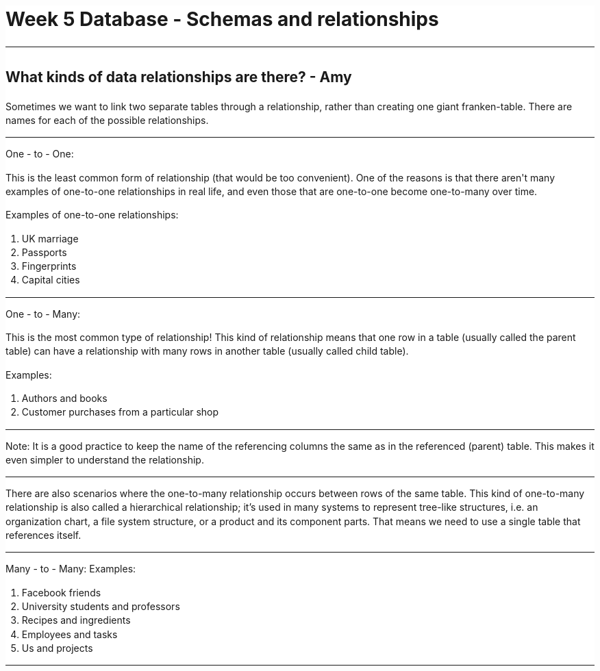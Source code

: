 # Week 5 Database - Schemas and relationships


---

## What kinds of data relationships are there? - Amy

Sometimes we want to link two separate tables through a relationship, rather than creating one giant franken-table. There are names for each of the possible relationships.

---

One - to - One:

This is the least common form of relationship (that would be too convenient). One of the reasons is that there aren't many examples of one-to-one relationships in real life, and even those that are one-to-one become one-to-many over time. 

Examples of one-to-one relationships:
1. UK marriage 
2. Passports
3. Fingerprints
4. Capital cities

---

One - to - Many: 

This is the most common type of relationship! This kind of relationship means that one row in a table (usually called  the parent table) can have a relationship with many rows in another table (usually called child table). 

Examples:
1. Authors and books
2. Customer purchases from a particular shop


---


Note: It is a good practice to keep the name of the referencing columns the same as in the referenced (parent) table. This makes it even simpler to understand the relationship.


---


There are also scenarios where the one-to-many relationship occurs between rows of the same table. This kind of one-to-many relationship is also called a hierarchical relationship; it’s used in many systems to represent tree-like structures, i.e. an organization chart, a file system structure, or a product and its component parts. That means we need to use a single table that references itself.


---


Many - to - Many:
Examples:
1. Facebook friends
2. University students and professors
3. Recipes and ingredients
4. Employees and tasks
5. Us and projects

---